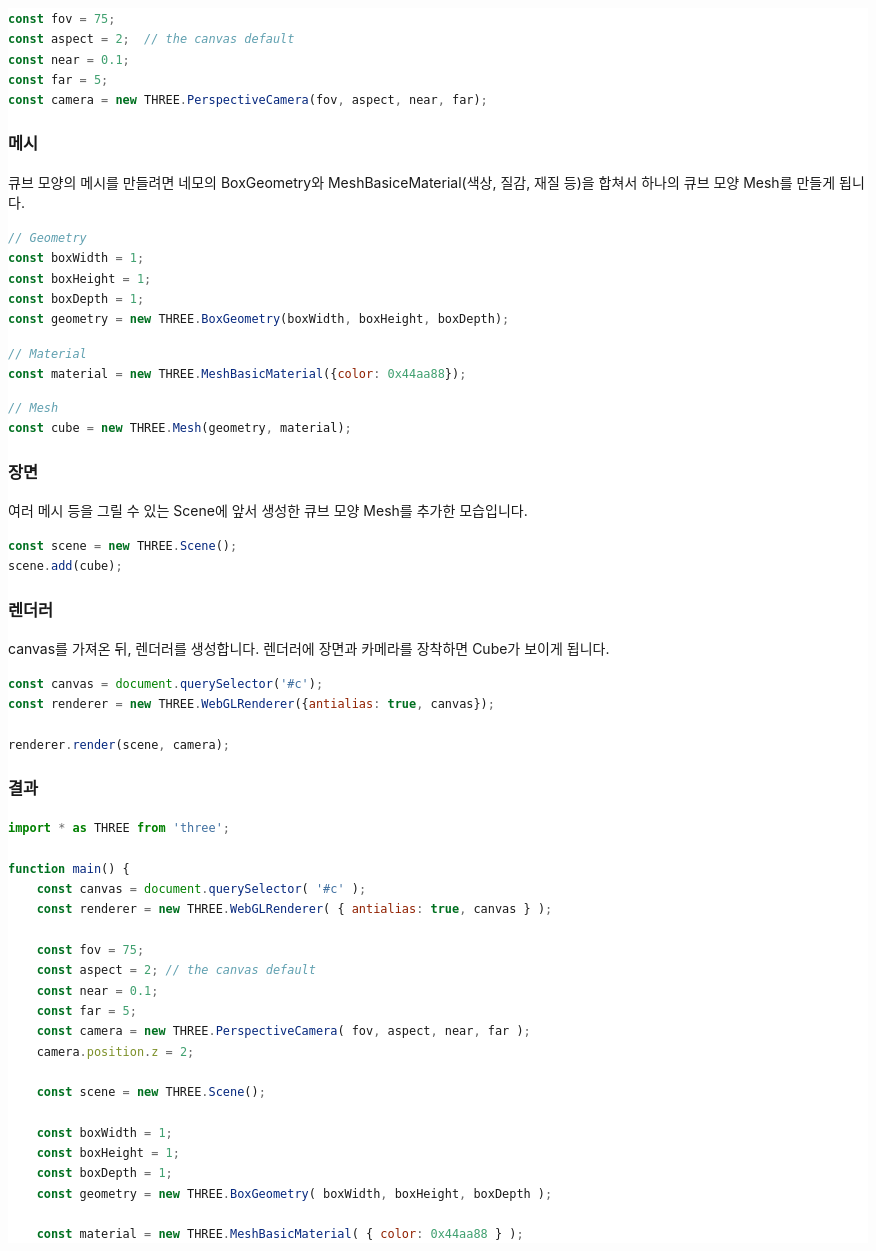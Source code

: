 ```js
const fov = 75;
const aspect = 2;  // the canvas default
const near = 0.1;
const far = 5;
const camera = new THREE.PerspectiveCamera(fov, aspect, near, far);
```
### 메시
큐브 모양의 메시를 만들려면 네모의 BoxGeometry와 MeshBasiceMaterial(색상, 질감, 재질 등)을 합쳐서 하나의 큐브 모양 Mesh를 만들게 됩니다.

```js
// Geometry
const boxWidth = 1;
const boxHeight = 1;
const boxDepth = 1;
const geometry = new THREE.BoxGeometry(boxWidth, boxHeight, boxDepth);
```
```js
// Material
const material = new THREE.MeshBasicMaterial({color: 0x44aa88});
```
```js
// Mesh
const cube = new THREE.Mesh(geometry, material);
```
### 장면
여러 메시 등을 그릴 수 있는 Scene에 앞서 생성한 큐브 모양 Mesh를 추가한 모습입니다.

```js
const scene = new THREE.Scene();
scene.add(cube);
```
### 렌더러
canvas를 가져온 뒤, 렌더러를 생성합니다. 렌더러에 장면과 카메라를 장착하면 Cube가 보이게 됩니다.

```js
const canvas = document.querySelector('#c');
const renderer = new THREE.WebGLRenderer({antialias: true, canvas});

renderer.render(scene, camera);
```

### 결과

```js
import * as THREE from 'three';

function main() {
	const canvas = document.querySelector( '#c' );
	const renderer = new THREE.WebGLRenderer( { antialias: true, canvas } );

	const fov = 75;
	const aspect = 2; // the canvas default
	const near = 0.1;
	const far = 5;
	const camera = new THREE.PerspectiveCamera( fov, aspect, near, far );
	camera.position.z = 2;

	const scene = new THREE.Scene();

	const boxWidth = 1;
	const boxHeight = 1;
	const boxDepth = 1;
	const geometry = new THREE.BoxGeometry( boxWidth, boxHeight, boxDepth );

	const material = new THREE.MeshBasicMaterial( { color: 0x44aa88 } );
```